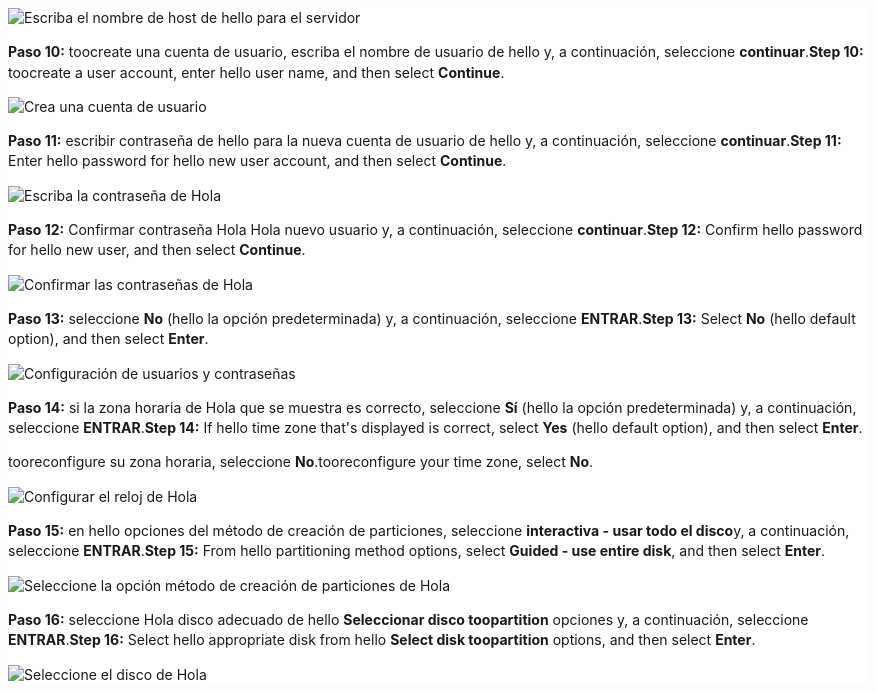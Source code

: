 ![Escriba el nombre de host de hello para el servidor](./media/site-recovery-how-to-install-linux-master-target/ubuntu/image8.png)

<span data-ttu-id="b5da5-162">**Paso 10:** toocreate una cuenta de usuario, escriba el nombre de usuario de hello y, a continuación, seleccione **continuar**.</span><span class="sxs-lookup"><span data-stu-id="b5da5-162">**Step 10:** toocreate a user account, enter hello user name, and then select **Continue**.</span></span>

![Crea una cuenta de usuario](./media/site-recovery-how-to-install-linux-master-target/ubuntu/image9.png)

<span data-ttu-id="b5da5-164">**Paso 11:** escribir contraseña de hello para la nueva cuenta de usuario de hello y, a continuación, seleccione **continuar**.</span><span class="sxs-lookup"><span data-stu-id="b5da5-164">**Step 11:** Enter hello password for hello new user account, and then select **Continue**.</span></span>

![Escriba la contraseña de Hola](./media/site-recovery-how-to-install-linux-master-target/ubuntu/image10.png)

<span data-ttu-id="b5da5-166">**Paso 12:** Confirmar contraseña Hola Hola nuevo usuario y, a continuación, seleccione **continuar**.</span><span class="sxs-lookup"><span data-stu-id="b5da5-166">**Step 12:** Confirm hello password for hello new user, and then select **Continue**.</span></span>

![Confirmar las contraseñas de Hola](./media/site-recovery-how-to-install-linux-master-target/ubuntu/image11.png)

<span data-ttu-id="b5da5-168">**Paso 13:** seleccione **No** (hello la opción predeterminada) y, a continuación, seleccione **ENTRAR**.</span><span class="sxs-lookup"><span data-stu-id="b5da5-168">**Step 13:** Select **No** (hello default option), and then select **Enter**.</span></span>

![Configuración de usuarios y contraseñas](./media/site-recovery-how-to-install-linux-master-target/ubuntu/image12.png)

<span data-ttu-id="b5da5-170">**Paso 14:** si la zona horaria de Hola que se muestra es correcto, seleccione **Sí** (hello la opción predeterminada) y, a continuación, seleccione **ENTRAR**.</span><span class="sxs-lookup"><span data-stu-id="b5da5-170">**Step 14:** If hello time zone that's displayed is correct, select **Yes** (hello default option), and then select **Enter**.</span></span>

<span data-ttu-id="b5da5-171">tooreconfigure su zona horaria, seleccione **No**.</span><span class="sxs-lookup"><span data-stu-id="b5da5-171">tooreconfigure your time zone, select **No**.</span></span>

![Configurar el reloj de Hola](./media/site-recovery-how-to-install-linux-master-target/ubuntu/image13.png)

<span data-ttu-id="b5da5-173">**Paso 15:** en hello opciones del método de creación de particiones, seleccione **interactiva - usar todo el disco**y, a continuación, seleccione **ENTRAR**.</span><span class="sxs-lookup"><span data-stu-id="b5da5-173">**Step 15:** From hello partitioning method options, select **Guided - use entire disk**, and then select **Enter**.</span></span>

![Seleccione la opción método de creación de particiones de Hola](./media/site-recovery-how-to-install-linux-master-target/ubuntu/image14.png)

<span data-ttu-id="b5da5-175">**Paso 16:** seleccione Hola disco adecuado de hello **Seleccionar disco toopartition** opciones y, a continuación, seleccione **ENTRAR**.</span><span class="sxs-lookup"><span data-stu-id="b5da5-175">**Step 16:** Select hello appropriate disk from hello **Select disk toopartition** options, and then select **Enter**.</span></span>


![Seleccione el disco de Hola](./media/site-recovery-how-to-install-linux-master-target/ubuntu/image15.png)
